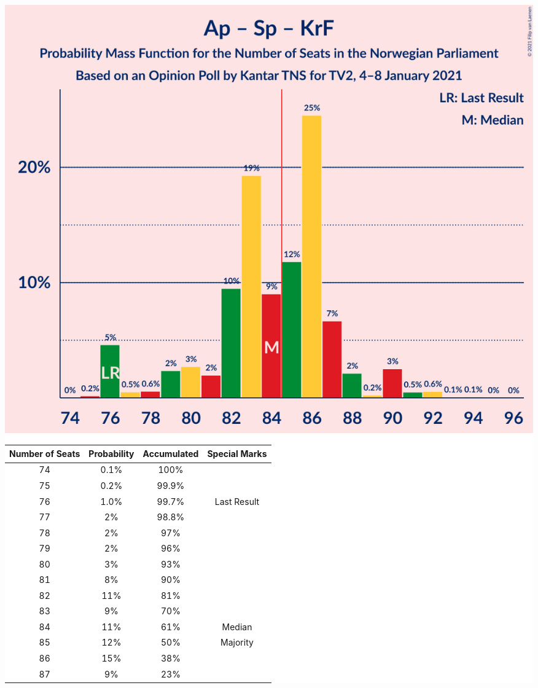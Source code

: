 ![Graph with seats probability mass function not yet produced](2021-01-08-KantarTNS-coalitions-seats-pmf-ap–sp–krf.png "Seats Probability Mass Function")

| Number of Seats | Probability | Accumulated | Special Marks |
|:---------------:|:-----------:|:-----------:|:-------------:|
| 74 | 0.1% | 100% |  |
| 75 | 0.2% | 99.9% |  |
| 76 | 1.0% | 99.7% | Last Result |
| 77 | 2% | 98.8% |  |
| 78 | 2% | 97% |  |
| 79 | 2% | 96% |  |
| 80 | 3% | 93% |  |
| 81 | 8% | 90% |  |
| 82 | 11% | 81% |  |
| 83 | 9% | 70% |  |
| 84 | 11% | 61% | Median |
| 85 | 12% | 50% | Majority |
| 86 | 15% | 38% |  |
| 87 | 9% | 23% |  |